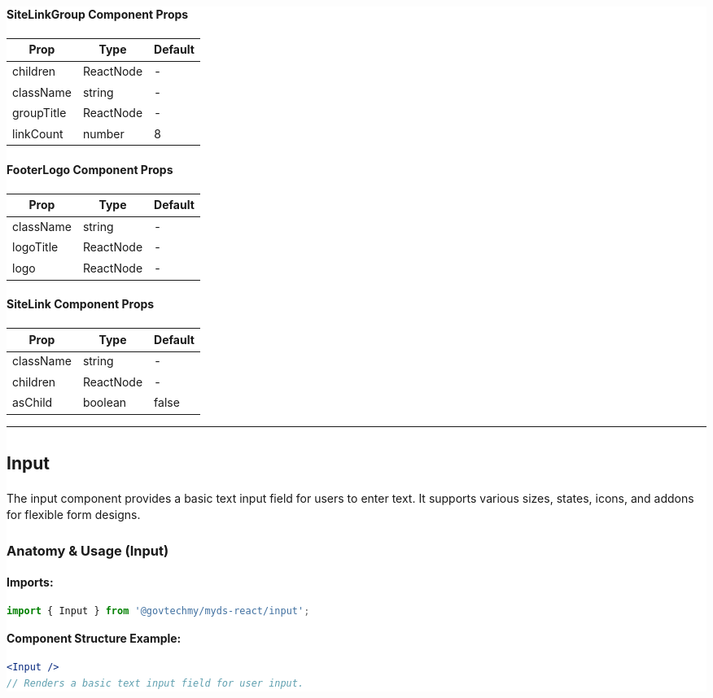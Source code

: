 #### SiteLinkGroup Component Props

| Prop       | Type      | Default |
| ---------- | --------- | ------- |
| children   | ReactNode | -       |
| className  | string    | -       |
| groupTitle | ReactNode | -       |
| linkCount  | number    | 8       |

#### FooterLogo Component Props

| Prop      | Type      | Default |
| --------- | --------- | ------- |
| className | string    | -       |
| logoTitle | ReactNode | -       |
| logo      | ReactNode | -       |

#### SiteLink Component Props

| Prop      | Type      | Default |
| --------- | --------- | ------- |
| className | string    | -       |
| children  | ReactNode | -       |
| asChild   | boolean   | false   |

---

## Input

The input component provides a basic text input field for users to enter text. It supports various sizes, states, icons, and addons for flexible form designs.

### Anatomy & Usage (Input)

**Imports:**

```javascript
import { Input } from '@govtechmy/myds-react/input';
```



**Component Structure Example:**

```jsx
<Input />
// Renders a basic text input field for user input.
```
